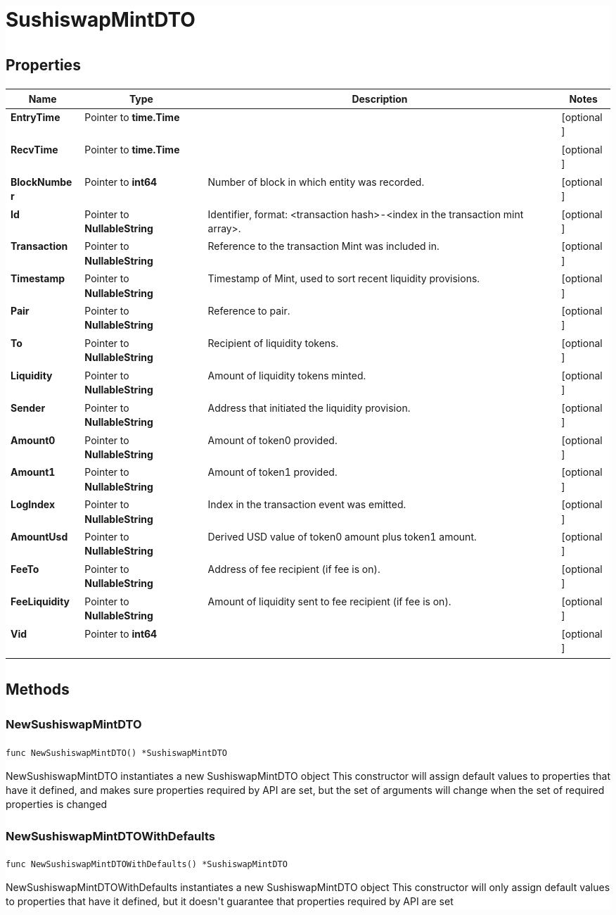# SushiswapMintDTO

## Properties

Name | Type | Description | Notes
------------ | ------------- | ------------- | -------------
**EntryTime** | Pointer to **time.Time** |  | [optional] 
**RecvTime** | Pointer to **time.Time** |  | [optional] 
**BlockNumber** | Pointer to **int64** | Number of block in which entity was recorded. | [optional] 
**Id** | Pointer to **NullableString** | Identifier, format: &lt;transaction hash&gt;-&lt;index in the transaction mint array&gt;. | [optional] 
**Transaction** | Pointer to **NullableString** | Reference to the transaction Mint was included in. | [optional] 
**Timestamp** | Pointer to **NullableString** | Timestamp of Mint, used to sort recent liquidity provisions. | [optional] 
**Pair** | Pointer to **NullableString** | Reference to pair. | [optional] 
**To** | Pointer to **NullableString** | Recipient of liquidity tokens. | [optional] 
**Liquidity** | Pointer to **NullableString** | Amount of liquidity tokens minted. | [optional] 
**Sender** | Pointer to **NullableString** | Address that initiated the liquidity provision. | [optional] 
**Amount0** | Pointer to **NullableString** | Amount of token0 provided. | [optional] 
**Amount1** | Pointer to **NullableString** | Amount of token1 provided. | [optional] 
**LogIndex** | Pointer to **NullableString** | Index in the transaction event was emitted. | [optional] 
**AmountUsd** | Pointer to **NullableString** | Derived USD value of token0 amount plus token1 amount. | [optional] 
**FeeTo** | Pointer to **NullableString** | Address of fee recipient (if fee is on). | [optional] 
**FeeLiquidity** | Pointer to **NullableString** | Amount of liquidity sent to fee recipient (if fee is on). | [optional] 
**Vid** | Pointer to **int64** |  | [optional] 

## Methods

### NewSushiswapMintDTO

`func NewSushiswapMintDTO() *SushiswapMintDTO`

NewSushiswapMintDTO instantiates a new SushiswapMintDTO object
This constructor will assign default values to properties that have it defined,
and makes sure properties required by API are set, but the set of arguments
will change when the set of required properties is changed

### NewSushiswapMintDTOWithDefaults

`func NewSushiswapMintDTOWithDefaults() *SushiswapMintDTO`

NewSushiswapMintDTOWithDefaults instantiates a new SushiswapMintDTO object
This constructor will only assign default values to properties that have it defined,
but it doesn't guarantee that properties required by API are set
